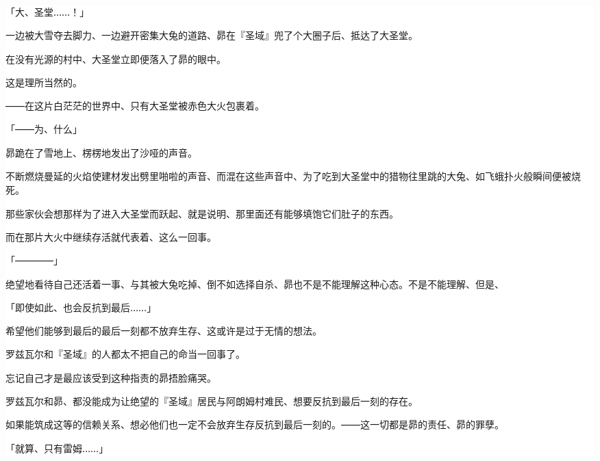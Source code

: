 

「大、圣堂……！」



一边被大雪夺去脚力、一边避开密集大兔的道路、昴在『圣域』兜了个大圈子后、抵达了大圣堂。



在没有光源的村中、大圣堂立即便落入了昴的眼中。



这是理所当然的。



――在这片白茫茫的世界中、只有大圣堂被赤色大火包裹着。



「――为、什么」



昴跪在了雪地上、楞楞地发出了沙哑的声音。



不断燃烧曼延的火焰使建材发出劈里啪啦的声音、而混在这些声音中、为了吃到大圣堂中的猎物往里跳的大兔、如飞蛾扑火般瞬间便被烧死。



那些家伙会想那样为了进入大圣堂而跃起、就是说明、那里面还有能够填饱它们肚子的东西。



而在那片大火中继续存活就代表着、这么一回事。



「――――」



绝望地看待自己还活着一事、与其被大兔吃掉、倒不如选择自杀、昴也不是不能理解这种心态。不是不能理解、但是、



「即使如此、也会反抗到最后……」



希望他们能够到最后的最后一刻都不放弃生存、这或许是过于无情的想法。



罗兹瓦尔和『圣域』的人都太不把自己的命当一回事了。



忘记自己才是最应该受到这种指责的昴捂脸痛哭。



罗兹瓦尔和昴、都没能成为让绝望的『圣域』居民与阿朗姆村难民、想要反抗到最后一刻的存在。



如果能筑成这等的信赖关系、想必他们也一定不会放弃生存反抗到最后一刻的。――这一切都是昴的责任、昴的罪孽。



「就算、只有雷姆……」

